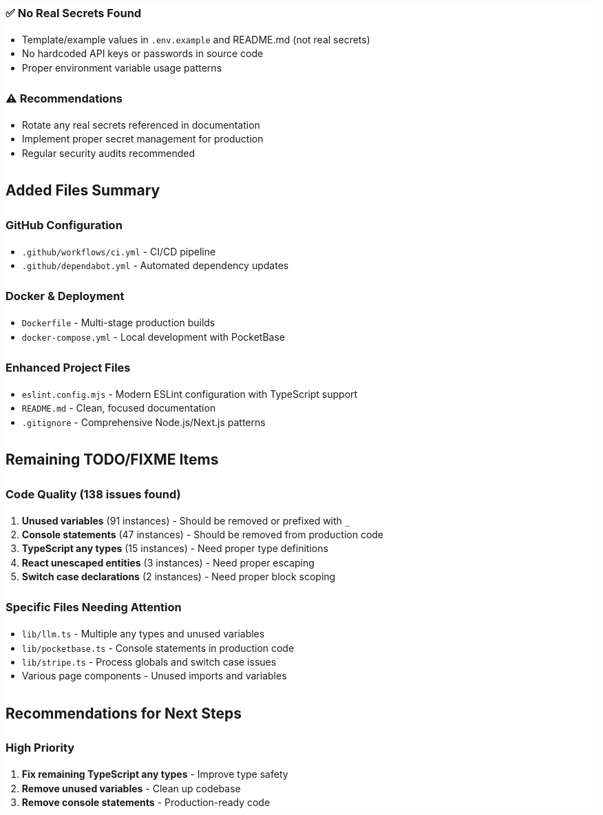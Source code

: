 ### ✅ No Real Secrets Found
- Template/example values in `.env.example` and README.md (not real secrets)
- No hardcoded API keys or passwords in source code
- Proper environment variable usage patterns

### ⚠️ Recommendations
- Rotate any real secrets referenced in documentation
- Implement proper secret management for production
- Regular security audits recommended

## Added Files Summary

### GitHub Configuration
- `.github/workflows/ci.yml` - CI/CD pipeline
- `.github/dependabot.yml` - Automated dependency updates

### Docker & Deployment
- `Dockerfile` - Multi-stage production builds
- `docker-compose.yml` - Local development with PocketBase

### Enhanced Project Files
- `eslint.config.mjs` - Modern ESLint configuration with TypeScript support
- `README.md` - Clean, focused documentation
- `.gitignore` - Comprehensive Node.js/Next.js patterns

## Remaining TODO/FIXME Items

### Code Quality (138 issues found)
1. **Unused variables** (91 instances) - Should be removed or prefixed with `_`
2. **Console statements** (47 instances) - Should be removed from production code
3. **TypeScript any types** (15 instances) - Need proper type definitions
4. **React unescaped entities** (3 instances) - Need proper escaping
5. **Switch case declarations** (2 instances) - Need proper block scoping

### Specific Files Needing Attention
- `lib/llm.ts` - Multiple any types and unused variables
- `lib/pocketbase.ts` - Console statements in production code
- `lib/stripe.ts` - Process globals and switch case issues
- Various page components - Unused imports and variables

## Recommendations for Next Steps

### High Priority
1. **Fix remaining TypeScript any types** - Improve type safety
2. **Remove unused variables** - Clean up codebase
3. **Remove console statements** - Production-ready code
